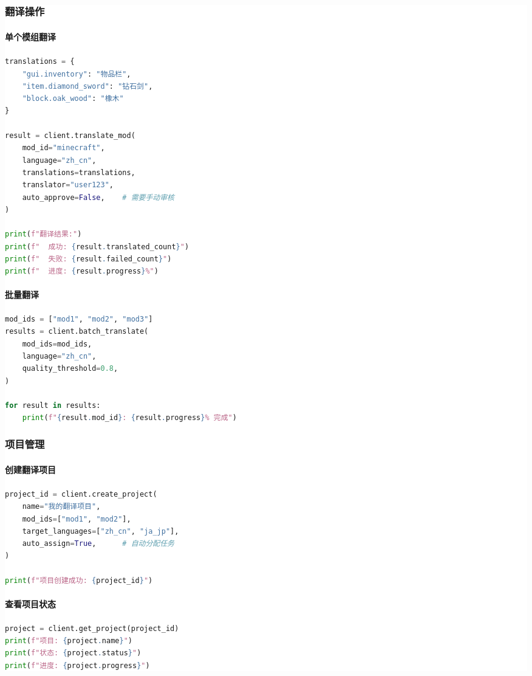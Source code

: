 ### 翻译操作

#### 单个模组翻译
```python
translations = {
    "gui.inventory": "物品栏",
    "item.diamond_sword": "钻石剑",
    "block.oak_wood": "橡木"
}

result = client.translate_mod(
    mod_id="minecraft",
    language="zh_cn",
    translations=translations,
    translator="user123",
    auto_approve=False,    # 需要手动审核
)

print(f"翻译结果:")
print(f"  成功: {result.translated_count}")
print(f"  失败: {result.failed_count}")
print(f"  进度: {result.progress}%")
```

#### 批量翻译
```python
mod_ids = ["mod1", "mod2", "mod3"]
results = client.batch_translate(
    mod_ids=mod_ids,
    language="zh_cn",
    quality_threshold=0.8,
)

for result in results:
    print(f"{result.mod_id}: {result.progress}% 完成")
```

### 项目管理

#### 创建翻译项目
```python
project_id = client.create_project(
    name="我的翻译项目",
    mod_ids=["mod1", "mod2"],
    target_languages=["zh_cn", "ja_jp"],
    auto_assign=True,      # 自动分配任务
)

print(f"项目创建成功: {project_id}")
```

#### 查看项目状态
```python
project = client.get_project(project_id)
print(f"项目: {project.name}")
print(f"状态: {project.status}")
print(f"进度: {project.progress}")
```

